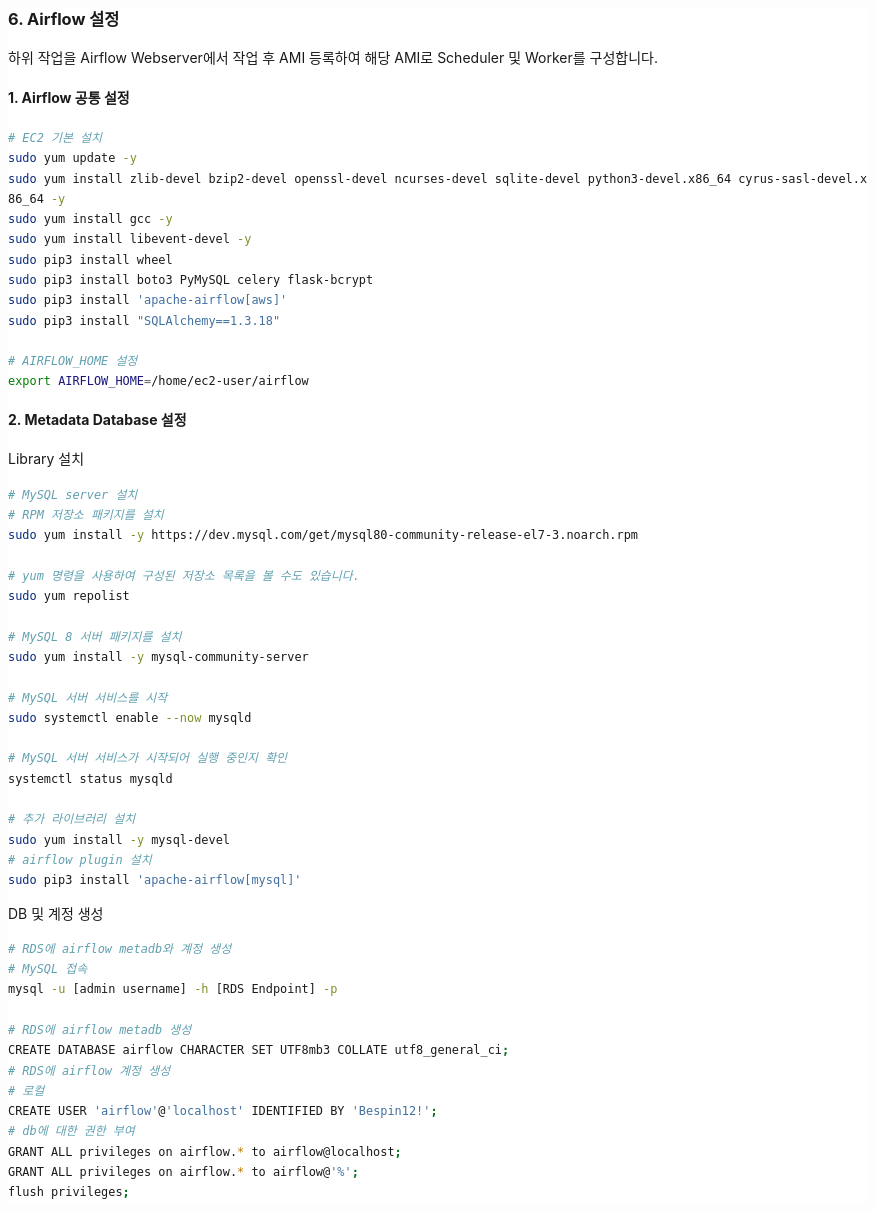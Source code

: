 ### 6. Airflow 설정

하위 작업을 Airflow Webserver에서 작업 후 AMI 등록하여 해당 AMI로 Scheduler 및 Worker를 구성합니다.

#### 1. Airflow 공통 설정

```sh
# EC2 기본 설치
sudo yum update -y
sudo yum install zlib-devel bzip2-devel openssl-devel ncurses-devel sqlite-devel python3-devel.x86_64 cyrus-sasl-devel.x86_64 -y
sudo yum install gcc -y
sudo yum install libevent-devel -y
sudo pip3 install wheel
sudo pip3 install boto3 PyMySQL celery flask-bcrypt
sudo pip3 install 'apache-airflow[aws]'
sudo pip3 install "SQLAlchemy==1.3.18"

# AIRFLOW_HOME 설정
export AIRFLOW_HOME=/home/ec2-user/airflow
```

#### 2. Metadata Database 설정

Library 설치

```sh
# MySQL server 설치
# RPM 저장소 패키지를 설치
sudo yum install -y https://dev.mysql.com/get/mysql80-community-release-el7-3.noarch.rpm

# yum 명령을 사용하여 구성된 저장소 목록을 볼 수도 있습니다.
sudo yum repolist

# MySQL 8 서버 패키지를 설치
sudo yum install -y mysql-community-server

# MySQL 서버 서비스를 시작
sudo systemctl enable --now mysqld

# MySQL 서버 서비스가 시작되어 실행 중인지 확인
systemctl status mysqld

# 추가 라이브러리 설치
sudo yum install -y mysql-devel
# airflow plugin 설치
sudo pip3 install 'apache-airflow[mysql]'
```

DB 및 계정 생성

```sh
# RDS에 airflow metadb와 계정 생성
# MySQL 접속
mysql -u [admin username] -h [RDS Endpoint] -p

# RDS에 airflow metadb 생성
CREATE DATABASE airflow CHARACTER SET UTF8mb3 COLLATE utf8_general_ci;
# RDS에 airflow 계정 생성
# 로컬
CREATE USER 'airflow'@'localhost' IDENTIFIED BY 'Bespin12!';
# db에 대한 권한 부여
GRANT ALL privileges on airflow.* to airflow@localhost;
GRANT ALL privileges on airflow.* to airflow@'%';
flush privileges;
```
